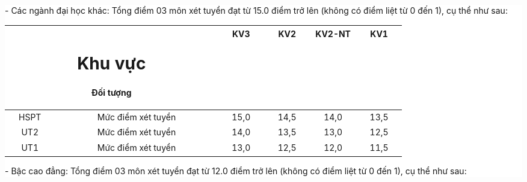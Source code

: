 \- Các ngành đại học khác: Tổng điểm 03 môn xét tuyển đạt từ 15.0 điểm trở lên (không có điểm liệt từ 0 đến 1), cụ thể như sau:

<table>
<colgroup>
<col style="width: 12%" />
<col style="width: 39%" />
<col style="width: 11%" />
<col style="width: 11%" />
<col style="width: 11%" />
<col style="width: 11%" />
</colgroup>
<thead>
<tr>
<th colspan="2" style="text-align: center;"><h1 id="khu-vực-1"> Khu vực </h1>
<p><strong>Đối tượng</strong></p></th>
<th style="text-align: center;"><strong>KV3</strong></th>
<th style="text-align: center;"><strong>KV2</strong></th>
<th style="text-align: center;"><strong>KV2-NT</strong></th>
<th style="text-align: center;"><strong>KV1</strong></th>
</tr>
</thead>
<tbody>
<tr>
<td style="text-align: center;">HSPT</td>
<td style="text-align: center;">Mức điểm xét tuyển</td>
<td style="text-align: center;">15,0</td>
<td style="text-align: center;">14,5</td>
<td style="text-align: center;">14,0</td>
<td style="text-align: center;">13,5</td>
</tr>
<tr>
<td style="text-align: center;">UT2</td>
<td style="text-align: center;">Mức điểm xét tuyển</td>
<td style="text-align: center;">14,0</td>
<td style="text-align: center;">13,5</td>
<td style="text-align: center;">13,0</td>
<td style="text-align: center;">12,5</td>
</tr>
<tr>
<td style="text-align: center;">UT1</td>
<td style="text-align: center;">Mức điểm xét tuyển</td>
<td style="text-align: center;">13,0</td>
<td style="text-align: center;">12,5</td>
<td style="text-align: center;">12,0</td>
<td style="text-align: center;">11,5</td>
</tr>
</tbody>
</table>

\- Bậc cao đẳng: Tổng điểm 03 môn xét tuyển đạt từ 12.0 điểm trở lên (không có điểm liệt từ 0 đến 1), cụ thể như sau:
